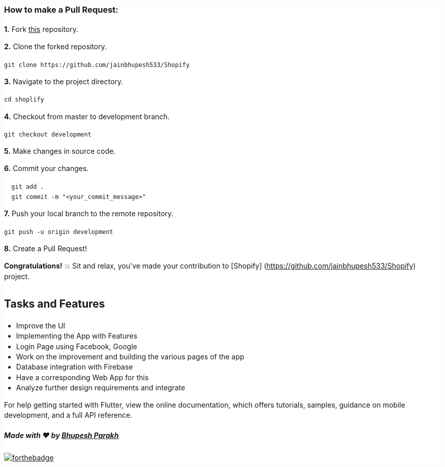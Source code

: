 ### How to make a Pull Request:

**1.** Fork [this](https://github.com/jainbhupesh533/Shopify) repository.

**2.** Clone the forked repository.

```terminal
git clone https://github.com/jainbhupesh533/Shopify
```

**3.** Navigate to the project directory.

```terminal
cd shoplify
```

**4.** Checkout from master to development branch.

```terminal
git checkout development
```
**5.** Make changes in source code.

**6.** Commit your changes.

```terminal
  git add .
  git commit -m "<your_commit_message>"
```

**7.** Push your local branch to the remote repository.

```terminal
git push -u origin development
```

**8.** Create a Pull Request!

**Congratulations!**  :boom: Sit and relax, you've made your contribution to [Shopify]  (https://github.com/jainbhupesh533/Shopify) project.


## Tasks and Features

* Improve the UI
* Implementing the App with Features
* Login Page using Facebook, Google
* Work on the improvement and building the various pages of the app
* Database integration with  Firebase
* Have a corresponding Web App for this
* Analyze further design requirements and integrate




For help getting started with Flutter, view the online documentation, which offers tutorials, samples, guidance on mobile development, and a full API reference.

##### Made with ♥ by <a href="https://github.com/jainbhupesh533">Bhupesh Parakh</a>


[![forthebadge](https://forthebadge.com/images/badges/built-with-love.svg)](https://github.com/jainbhupesh533/Shopify)

